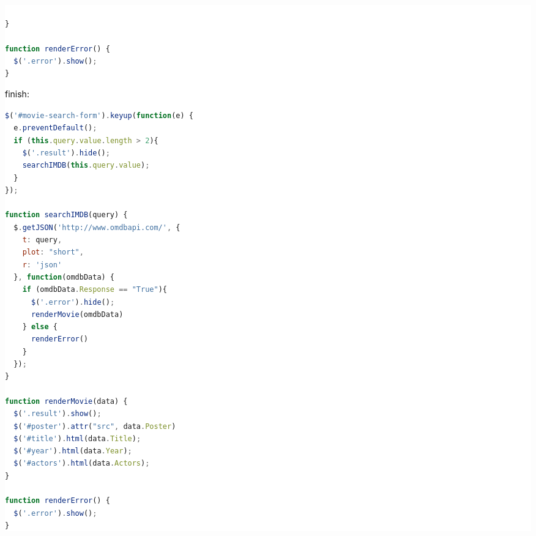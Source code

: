 ```javascript

}

function renderError() {
  $('.error').show();
}

```

finish: 

```javascript
$('#movie-search-form').keyup(function(e) {
  e.preventDefault();
  if (this.query.value.length > 2){
    $('.result').hide();
    searchIMDB(this.query.value);
  }
});

function searchIMDB(query) {
  $.getJSON('http://www.omdbapi.com/', {
    t: query,
    plot: "short",
    r: 'json'
  }, function(omdbData) {
    if (omdbData.Response == "True"){
      $('.error').hide();
      renderMovie(omdbData)
    } else {
      renderError()
    }
  });
}

function renderMovie(data) {
  $('.result').show();
  $('#poster').attr("src", data.Poster)
  $('#title').html(data.Title);
  $('#year').html(data.Year);
  $('#actors').html(data.Actors);
}

function renderError() {
  $('.error').show();
}
```

